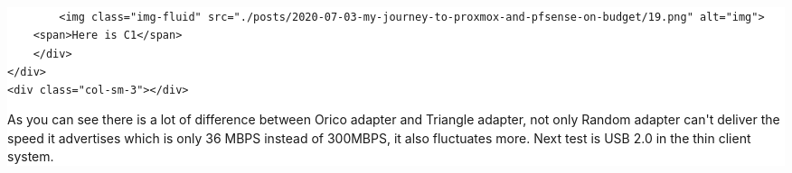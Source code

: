 			<img class="img-fluid" src="./posts/2020-07-03-my-journey-to-proxmox-and-pfsense-on-budget/19.png" alt="img">
		<span>Here is C1</span>
		</div>
	</div>
	<div class="col-sm-3"></div>
</div>

As you can see there is a lot of difference between Orico adapter and Triangle adapter, not only Random adapter 
can't deliver the speed it advertises which is only 36 MBPS instead of 300MBPS, it also fluctuates more. Next test 
is USB 2.0 in the thin client system.
<div class="row">
	<div class="col-sm-3"></div>
	<div class="col-sm-6">
		<div class="img-thumbnail">